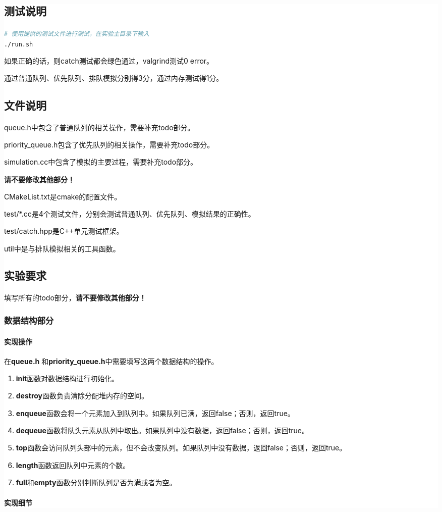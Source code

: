 

## 测试说明

```bash
# 使用提供的测试文件进行测试，在实验主目录下输入
./run.sh
```

如果正确的话，则catch测试都会绿色通过，valgrind测试0 error。

通过普通队列、优先队列、排队模拟分别得3分，通过内存测试得1分。



## 文件说明

queue.h中包含了普通队列的相关操作，需要补充todo部分。

priority_queue.h包含了优先队列的相关操作，需要补充todo部分。

simulation.cc中包含了模拟的主要过程，需要补充todo部分。

**请不要修改其他部分！**

CMakeList.txt是cmake的配置文件。

test/*.cc是4个测试文件，分别会测试普通队列、优先队列、模拟结果的正确性。

test/catch.hpp是C++单元测试框架。

util中是与排队模拟相关的工具函数。



## 实验要求

填写所有的todo部分，**请不要修改其他部分！**

### 数据结构部分

#### 实现操作

在**queue.h** 和**priority_queue.h**中需要填写这两个数据结构的操作。

1. **init**函数对数据结构进行初始化。

2. **destroy**函数负责清除分配堆内存的空间。

3. **enqueue**函数会将一个元素加入到队列中。如果队列已满，返回false；否则，返回true。

4. **dequeue**函数将队头元素从队列中取出。如果队列中没有数据，返回false；否则，返回true。

5. **top**函数会访问队列头部中的元素，但不会改变队列。如果队列中没有数据，返回false；否则，返回true。

6. **length**函数返回队列中元素的个数。

7. **full**和**empty**函数分别判断队列是否为满或者为空。

#### 实现细节
